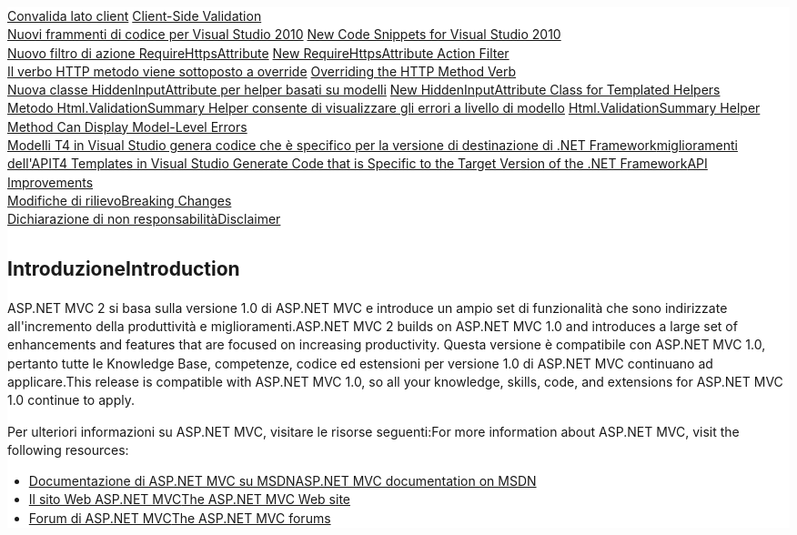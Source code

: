 <span data-ttu-id="013ae-118">[Convalida lato client](#_TOC3_9) </span><span class="sxs-lookup"><span data-stu-id="013ae-118">[Client-Side Validation](#_TOC3_9) </span></span>  
<span data-ttu-id="013ae-119">[Nuovi frammenti di codice per Visual Studio 2010](#_TOC3_10) </span><span class="sxs-lookup"><span data-stu-id="013ae-119">[New Code Snippets for Visual Studio 2010](#_TOC3_10) </span></span>  
<span data-ttu-id="013ae-120">[Nuovo filtro di azione RequireHttpsAttribute](#_TOC3_11) </span><span class="sxs-lookup"><span data-stu-id="013ae-120">[New RequireHttpsAttribute Action Filter](#_TOC3_11) </span></span>  
<span data-ttu-id="013ae-121">[Il verbo HTTP metodo viene sottoposto a override](#_TOC3_12) </span><span class="sxs-lookup"><span data-stu-id="013ae-121">[Overriding the HTTP Method Verb](#_TOC3_12) </span></span>  
<span data-ttu-id="013ae-122">[Nuova classe HiddenInputAttribute per helper basati su modelli](#_TOC3_13) </span><span class="sxs-lookup"><span data-stu-id="013ae-122">[New HiddenInputAttribute Class for Templated Helpers](#_TOC3_13) </span></span>  
<span data-ttu-id="013ae-123">[Metodo Html.ValidationSummary Helper consente di visualizzare gli errori a livello di modello](#_TOC3_14) </span><span class="sxs-lookup"><span data-stu-id="013ae-123">[Html.ValidationSummary Helper Method Can Display Model-Level Errors](#_TOC3_14) </span></span>  
<span data-ttu-id="013ae-124">[Modelli T4 in Visual Studio genera codice che è specifico per la versione di destinazione di .NET Framework](#_TOC3_15)[miglioramenti dell'API](#_TOC4)</span><span class="sxs-lookup"><span data-stu-id="013ae-124">[T4 Templates in Visual Studio Generate Code that is Specific to the Target Version of the .NET Framework](#_TOC3_15)[API Improvements](#_TOC4)</span></span>  
[<span data-ttu-id="013ae-125">Modifiche di rilievo</span><span class="sxs-lookup"><span data-stu-id="013ae-125">Breaking Changes</span></span>](#_TOC5)  
[<span data-ttu-id="013ae-126">Dichiarazione di non responsabilità</span><span class="sxs-lookup"><span data-stu-id="013ae-126">Disclaimer</span></span>](#_TOC6)  

## <a id="_TOC1"></a><span data-ttu-id="013ae-127">Introduzione</span><span class="sxs-lookup"><span data-stu-id="013ae-127">Introduction</span></span>

<span data-ttu-id="013ae-128">ASP.NET MVC 2 si basa sulla versione 1.0 di ASP.NET MVC e introduce un ampio set di funzionalità che sono indirizzate all'incremento della produttività e miglioramenti.</span><span class="sxs-lookup"><span data-stu-id="013ae-128">ASP.NET MVC 2 builds on ASP.NET MVC 1.0 and introduces a large set of enhancements and features that are focused on increasing productivity.</span></span> <span data-ttu-id="013ae-129">Questa versione è compatibile con ASP.NET MVC 1.0, pertanto tutte le Knowledge Base, competenze, codice ed estensioni per versione 1.0 di ASP.NET MVC continuano ad applicare.</span><span class="sxs-lookup"><span data-stu-id="013ae-129">This release is compatible with ASP.NET MVC 1.0, so all your knowledge, skills, code, and extensions for ASP.NET MVC 1.0 continue to apply.</span></span>

<span data-ttu-id="013ae-130">Per ulteriori informazioni su ASP.NET MVC, visitare le risorse seguenti:</span><span class="sxs-lookup"><span data-stu-id="013ae-130">For more information about ASP.NET MVC, visit the following resources:</span></span>

- [<span data-ttu-id="013ae-131">Documentazione di ASP.NET MVC su MSDN</span><span class="sxs-lookup"><span data-stu-id="013ae-131">ASP.NET MVC documentation on MSDN</span></span>](https://go.microsoft.com/fwlink/?LinkId=159758)
- [<span data-ttu-id="013ae-132">Il sito Web ASP.NET MVC</span><span class="sxs-lookup"><span data-stu-id="013ae-132">The ASP.NET MVC Web site</span></span>](https://asp.net/mvc/)
- [<span data-ttu-id="013ae-133">Forum di ASP.NET MVC</span><span class="sxs-lookup"><span data-stu-id="013ae-133">The ASP.NET MVC forums</span></span>](https://forums.asp.net/1146.aspx)
